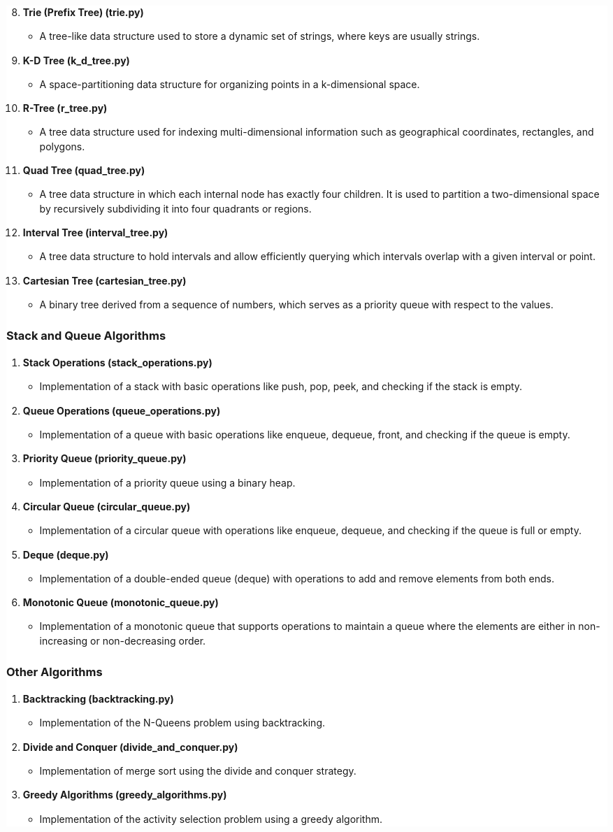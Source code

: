 8. **Trie (Prefix Tree) (trie.py)**
   - A tree-like data structure used to store a dynamic set of strings, where keys are usually strings.

9. **K-D Tree (k_d_tree.py)**
   - A space-partitioning data structure for organizing points in a k-dimensional space.

10. **R-Tree (r_tree.py)**
    - A tree data structure used for indexing multi-dimensional information such as geographical coordinates, rectangles, and polygons.

11. **Quad Tree (quad_tree.py)**
    - A tree data structure in which each internal node has exactly four children. It is used to partition a two-dimensional space by recursively subdividing it into four quadrants or regions.

12. **Interval Tree (interval_tree.py)**
    - A tree data structure to hold intervals and allow efficiently querying which intervals overlap with a given interval or point.

13. **Cartesian Tree (cartesian_tree.py)**
    - A binary tree derived from a sequence of numbers, which serves as a priority queue with respect to the values.

### Stack and Queue Algorithms

1. **Stack Operations (stack_operations.py)**
   - Implementation of a stack with basic operations like push, pop, peek, and checking if the stack is empty.

2. **Queue Operations (queue_operations.py)**
   - Implementation of a queue with basic operations like enqueue, dequeue, front, and checking if the queue is empty.

3. **Priority Queue (priority_queue.py)**
   - Implementation of a priority queue using a binary heap.

4. **Circular Queue (circular_queue.py)**
   - Implementation of a circular queue with operations like enqueue, dequeue, and checking if the queue is full or empty.

5. **Deque (deque.py)**
   - Implementation of a double-ended queue (deque) with operations to add and remove elements from both ends.

6. **Monotonic Queue (monotonic_queue.py)**
   - Implementation of a monotonic queue that supports operations to maintain a queue where the elements are either in non-increasing or non-decreasing order.

### Other Algorithms

1. **Backtracking (backtracking.py)**
   - Implementation of the N-Queens problem using backtracking.

2. **Divide and Conquer (divide_and_conquer.py)**
   - Implementation of merge sort using the divide and conquer strategy.

3. **Greedy Algorithms (greedy_algorithms.py)**
   - Implementation of the activity selection problem using a greedy algorithm.
